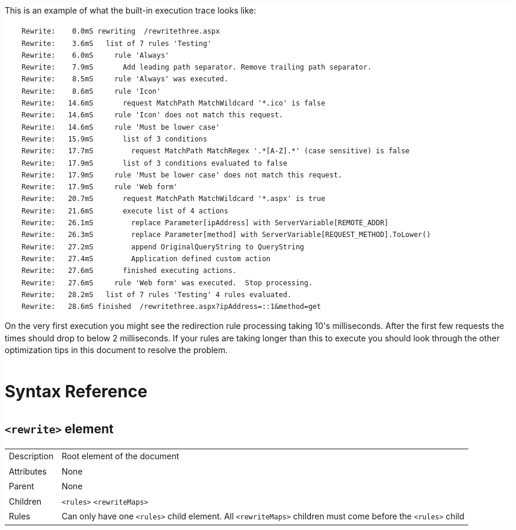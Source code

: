 This is an example of what the built-in execution trace looks like:
```
    Rewrite:    0.0mS rewriting  /rewritethree.aspx
    Rewrite:    3.6mS   list of 7 rules 'Testing'
    Rewrite:    6.0mS     rule 'Always'
    Rewrite:    7.9mS       Add leading path separator. Remove trailing path separator. 
    Rewrite:    8.5mS     rule 'Always' was executed.   
    Rewrite:    8.6mS     rule 'Icon'
    Rewrite:   14.6mS       request MatchPath MatchWildcard '*.ico' is false
    Rewrite:   14.6mS     rule 'Icon' does not match this request.   
    Rewrite:   14.6mS     rule 'Must be lower case'
    Rewrite:   15.9mS       list of 3 conditions
    Rewrite:   17.7mS         request MatchPath MatchRegex '.*[A-Z].*' (case sensitive) is false
    Rewrite:   17.9mS       list of 3 conditions evaluated to false
    Rewrite:   17.9mS     rule 'Must be lower case' does not match this request.   
    Rewrite:   17.9mS     rule 'Web form'
    Rewrite:   20.7mS       request MatchPath MatchWildcard '*.aspx' is true
    Rewrite:   21.6mS       execute list of 4 actions
    Rewrite:   26.1mS         replace Parameter[ipAddress] with ServerVariable[REMOTE_ADDR]
    Rewrite:   26.3mS         replace Parameter[method] with ServerVariable[REQUEST_METHOD].ToLower()
    Rewrite:   27.2mS         append OriginalQueryString to QueryString
    Rewrite:   27.4mS         Application defined custom action
    Rewrite:   27.6mS       finished executing actions. 
    Rewrite:   27.6mS     rule 'Web form' was executed.  Stop processing. 
    Rewrite:   28.2mS   list of 7 rules 'Testing' 4 rules evaluated.  
    Rewrite:   28.6mS finished  /rewritethree.aspx?ipAddress=::1&method=get
```
On the very first execution you might see the redirection rule processing taking 10's milliseconds. After
the first few requests the times should drop to below 2 milliseconds. If your rules are taking longer than
this to execute you should look through the other optimization tips in this document to resolve the
problem.

# Syntax Reference

## `<rewrite>` element

|   |   |
|---|---|
|Description|Root element of the document|
|Attributes|None|
|Parent|None|
|Children|`<rules>` `<rewriteMaps>`|
|Rules|Can only have one `<rules>` child element. All `<rewriteMaps>` children must come before the `<rules>` child|
